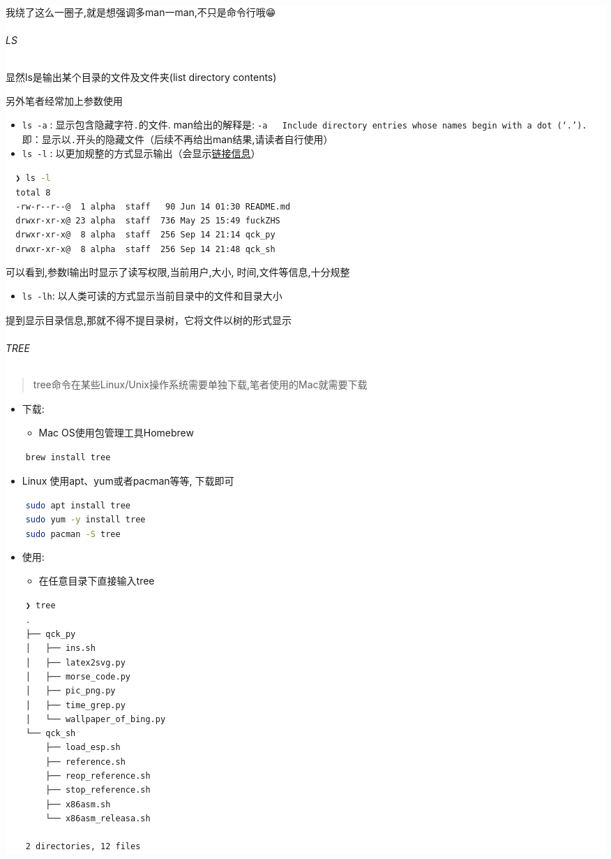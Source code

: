 我绕了这么一圈子,就是想强调多man一man,不只是命令行哦😁



###### <a id="ls">LS</a>

显然ls是输出某个目录的文件及文件夹(list directory contents)

另外笔者经常加上参数使用

- `ls -a` : 显示包含隐藏字符`.`的文件.   man给出的解释是: `-a   Include directory entries whose names begin with a dot (‘.’).`即：显示以`.`开头的隐藏文件（后续不再给出man结果,请读者自行使用）
- `ls -l` : 以更加规整的方式显示输出（会显示<a href="#ln">链接信息</a>）

```bash
  ❯ ls -l
  total 8
  -rw-r--r--@  1 alpha  staff   90 Jun 14 01:30 README.md
  drwxr-xr-x@ 23 alpha  staff  736 May 25 15:49 fuckZHS
  drwxr-xr-x@  8 alpha  staff  256 Sep 14 21:14 qck_py
  drwxr-xr-x@  8 alpha  staff  256 Sep 14 21:48 qck_sh
```

  可以看到,参数l输出时显示了读写权限,当前用户,大小, 时间,文件等信息,十分规整

- `ls -lh`:  以人类可读的方式显示当前目录中的文件和目录大小

提到显示目录信息,那就不得不提目录树，它将文件以树的形式显示

###### <a id="tree">TREE</a>

> tree命令在某些Linux/Unix操作系统需要单独下载,笔者使用的Mac就需要下载

- 下载:

  - Mac OS使用包管理工具Homebrew
```bash 
    brew install tree
```

  - Linux 使用apt、yum或者pacman等等, 下载即可
```bash
    sudo apt install tree
    sudo yum -y install tree
    sudo pacman -S tree 
```

- 使用:

  - 在任意目录下直接输入tree

```bash
    ❯ tree
    .
    ├── qck_py
    │   ├── ins.sh
    │   ├── latex2svg.py
    │   ├── morse_code.py
    │   ├── pic_png.py
    │   ├── time_grep.py
    │   └── wallpaper_of_bing.py
    └── qck_sh
        ├── load_esp.sh
        ├── reference.sh
        ├── reop_reference.sh
        ├── stop_reference.sh
        ├── x86asm.sh
        └── x86asm_releasa.sh
    
    2 directories, 12 files
```
